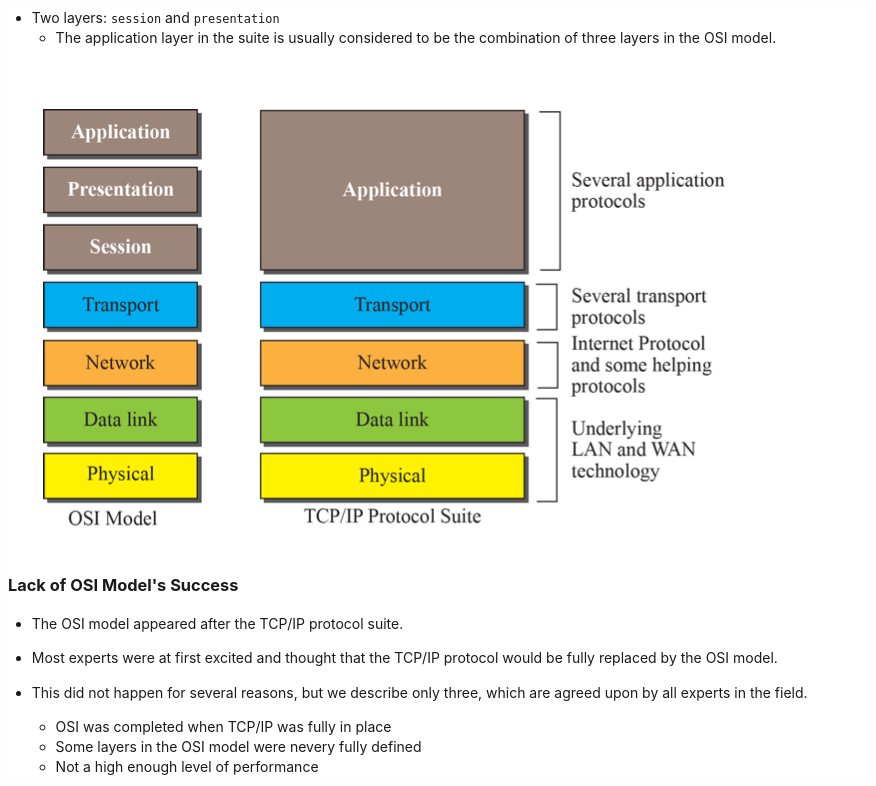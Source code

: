 - Two layers: `session` and `presentation`
  - The application layer in the suite is usually considered to be the combination of three layers in the OSI model.

![datacommunication32](/assets/images/2023-10-17/datacommunication32.png)

### Lack of OSI Model's Success

- The OSI model appeared after the TCP/IP protocol suite.

- Most experts were at first excited and thought that the TCP/IP protocol would be fully replaced by the OSI model.

- This did not happen for several reasons, but we describe only three, which are agreed upon by all experts in the field.
  - OSI was completed when TCP/IP was fully in place
  - Some layers in the OSI model were nevery fully defined
  - Not a high enough level of performance
